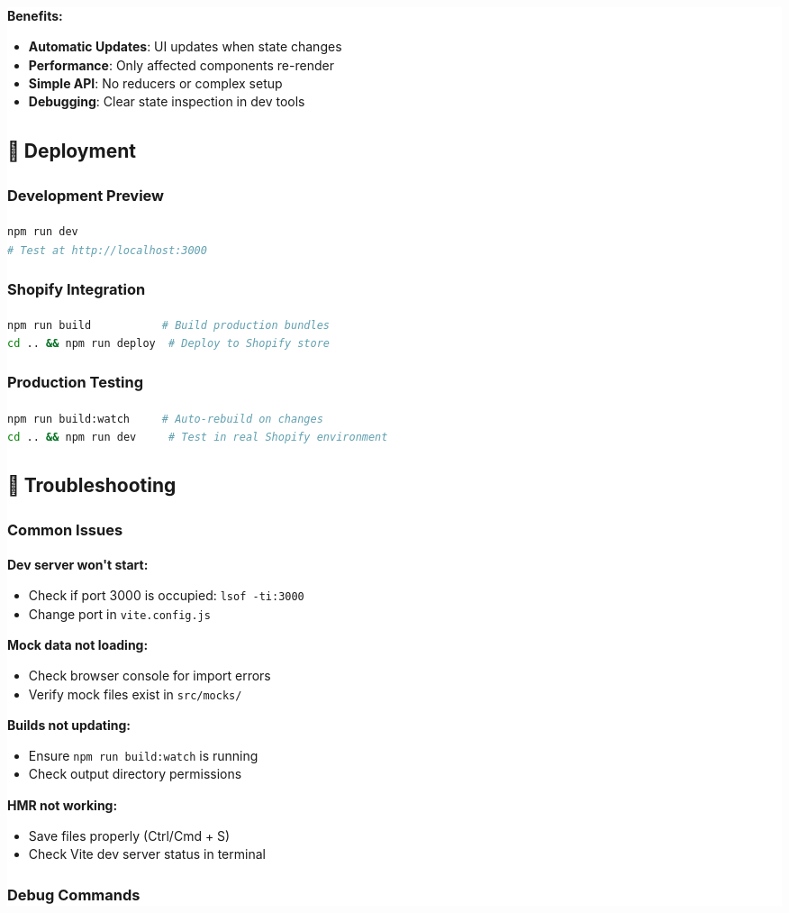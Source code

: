 **Benefits:**

- **Automatic Updates**: UI updates when state changes
- **Performance**: Only affected components re-render
- **Simple API**: No reducers or complex setup
- **Debugging**: Clear state inspection in dev tools

## 🚀 Deployment

### **Development Preview**

```bash
npm run dev
# Test at http://localhost:3000
```

### **Shopify Integration**

```bash
npm run build           # Build production bundles
cd .. && npm run deploy  # Deploy to Shopify store
```

### **Production Testing**

```bash
npm run build:watch     # Auto-rebuild on changes
cd .. && npm run dev     # Test in real Shopify environment
```

## 🐛 Troubleshooting

### **Common Issues**

**Dev server won't start:**

- Check if port 3000 is occupied: `lsof -ti:3000`
- Change port in `vite.config.js`

**Mock data not loading:**

- Check browser console for import errors
- Verify mock files exist in `src/mocks/`

**Builds not updating:**

- Ensure `npm run build:watch` is running
- Check output directory permissions

**HMR not working:**

- Save files properly (Ctrl/Cmd + S)
- Check Vite dev server status in terminal

### **Debug Commands**
